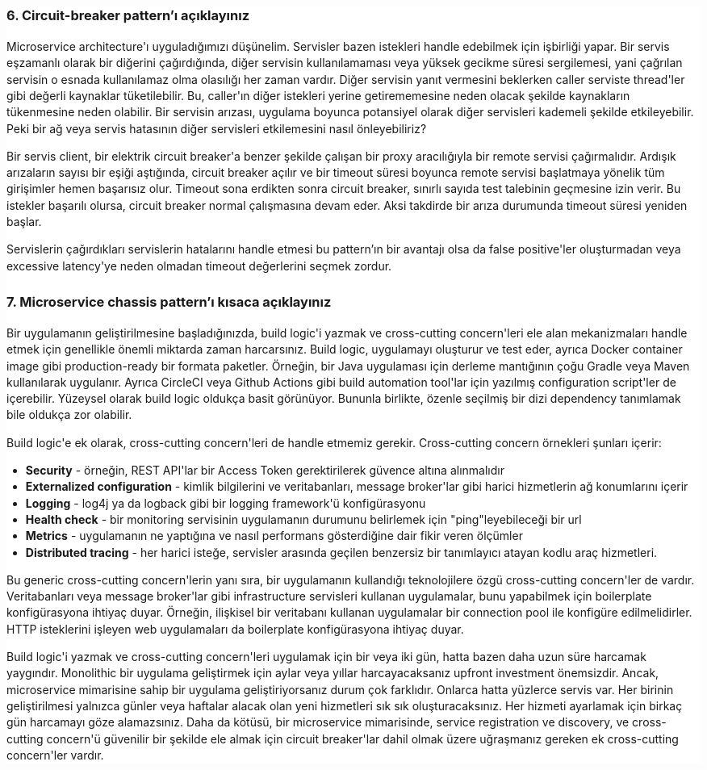 ### 6. Circuit-breaker pattern’ı açıklayınız

Microservice architecture'ı uyguladığımızı düşünelim. Servisler bazen istekleri handle edebilmek için işbirliği yapar. Bir servis eşzamanlı olarak bir diğerini çağırdığında, diğer servisin kullanılamaması veya yüksek gecikme süresi sergilemesi, yani çağrılan servisin o esnada kullanılamaz olma olasılığı her zaman vardır. Diğer servisin yanıt vermesini beklerken caller serviste thread'ler gibi değerli kaynaklar tüketilebilir. Bu, caller'ın diğer istekleri yerine getirememesine neden olacak şekilde kaynakların tükenmesine neden olabilir. Bir servisin arızası, uygulama boyunca potansiyel olarak diğer servisleri kademeli şekilde etkileyebilir. Peki bir ağ veya servis hatasının diğer servisleri etkilemesini nasıl önleyebiliriz?

Bir servis client, bir elektrik circuit breaker'a benzer şekilde çalışan bir proxy aracılığıyla bir remote servisi çağırmalıdır. Ardışık arızaların sayısı bir eşiği aştığında, circuit breaker açılır ve bir timeout süresi boyunca remote servisi başlatmaya yönelik tüm girişimler hemen başarısız olur. Timeout sona erdikten sonra circuit breaker, sınırlı sayıda test talebinin geçmesine izin verir. Bu istekler başarılı olursa, circuit breaker normal çalışmasına devam eder. Aksi takdirde bir arıza durumunda timeout süresi yeniden başlar.

Servislerin çağırdıkları servislerin hatalarını handle etmesi bu pattern’ın bir avantajı olsa da false positive'ler oluşturmadan veya excessive latency'ye neden olmadan timeout değerlerini seçmek zordur.

### 7. Microservice chassis pattern’ı kısaca açıklayınız

Bir uygulamanın geliştirilmesine başladığınızda, build logic'i yazmak ve cross-cutting concern'leri ele alan mekanizmaları handle etmek için genellikle önemli miktarda zaman harcarsınız. Build logic, uygulamayı oluşturur ve test eder, ayrıca Docker container image gibi production-ready bir formata paketler. Örneğin, bir Java uygulaması için derleme mantığının çoğu Gradle veya Maven kullanılarak uygulanır. Ayrıca CircleCI veya Github Actions gibi build automation tool'lar için yazılmış configuration script'ler de içerebilir. Yüzeysel olarak build logic oldukça basit görünüyor. Bununla birlikte, özenle seçilmiş bir dizi dependency tanımlamak bile oldukça zor olabilir.

Build logic'e ek olarak, cross-cutting concern'leri de handle etmemiz gerekir. Cross-cutting concern örnekleri şunları içerir:

- **Security** - örneğin, REST API'lar bir Access Token gerektirilerek güvence altına alınmalıdır
- **Externalized configuration** - kimlik bilgilerini ve veritabanları, message broker'lar gibi harici hizmetlerin ağ konumlarını içerir
- **Logging** - log4j ya da logback gibi bir logging framework'ü konfigürasyonu
- **Health check** - bir monitoring servisinin uygulamanın durumunu belirlemek için "ping"leyebileceği bir url
- **Metrics** - uygulamanın ne yaptığına ve nasıl performans gösterdiğine dair fikir veren ölçümler
- **Distributed tracing** - her harici isteğe, servisler arasında geçilen benzersiz bir tanımlayıcı atayan kodlu araç hizmetleri.

Bu generic cross-cutting concern'lerin yanı sıra, bir uygulamanın kullandığı teknolojilere özgü cross-cutting concern'ler de vardır. Veritabanları veya message broker'lar gibi infrastructure servisleri kullanan uygulamalar, bunu yapabilmek için boilerplate konfigürasyona ihtiyaç duyar. Örneğin, ilişkisel bir veritabanı kullanan uygulamalar bir connection pool ile konfigüre edilmelidirler. HTTP isteklerini işleyen web uygulamaları da boilerplate konfigürasyona ihtiyaç duyar.

Build logic'i yazmak ve cross-cutting concern'leri uygulamak için bir veya iki gün, hatta bazen daha uzun süre harcamak yaygındır. Monolithic bir uygulama geliştirmek için aylar veya yıllar harcayacaksanız upfront investment önemsizdir. Ancak, microservice mimarisine sahip bir uygulama geliştiriyorsanız durum çok farklıdır. Onlarca hatta yüzlerce servis var. Her birinin geliştirilmesi yalnızca günler veya haftalar alacak olan yeni hizmetleri sık sık oluşturacaksınız. Her hizmeti ayarlamak için birkaç gün harcamayı göze alamazsınız. Daha da kötüsü, bir microservice mimarisinde, service registration ve discovery, ve cross-cutting concern'ü güvenilir bir şekilde ele almak için circuit breaker'lar dahil olmak üzere uğraşmanız gereken ek cross-cutting concern'ler vardır.
